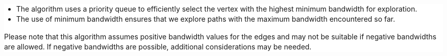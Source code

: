- The algorithm uses a priority queue to efficiently select the vertex with the highest minimum bandwidth for exploration.
- The use of minimum bandwidth ensures that we explore paths with the maximum bandwidth encountered so far.

Please note that this algorithm assumes positive bandwidth values for the edges and may not be suitable if negative bandwidths are allowed. If negative bandwidths are possible, additional considerations may be needed.